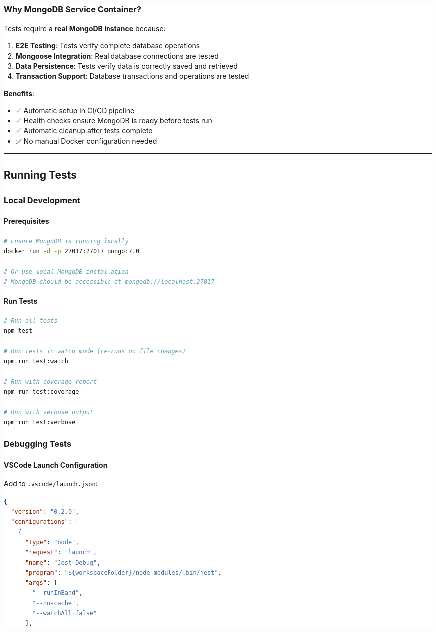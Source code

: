 
### Why MongoDB Service Container?

Tests require a **real MongoDB instance** because:

1. **E2E Testing**: Tests verify complete database operations
2. **Mongoose Integration**: Real database connections are tested
3. **Data Persistence**: Tests verify data is correctly saved and retrieved
4. **Transaction Support**: Database transactions and operations are tested

**Benefits**:
- ✅ Automatic setup in CI/CD pipeline
- ✅ Health checks ensure MongoDB is ready before tests run
- ✅ Automatic cleanup after tests complete
- ✅ No manual Docker configuration needed

---

## Running Tests

### Local Development

#### Prerequisites
```bash
# Ensure MongoDB is running locally
docker run -d -p 27017:27017 mongo:7.0

# Or use local MongoDB installation
# MongoDB should be accessible at mongodb://localhost:27017
```

#### Run Tests
```bash
# Run all tests
npm test

# Run tests in watch mode (re-runs on file changes)
npm run test:watch

# Run with coverage report
npm run test:coverage

# Run with verbose output
npm run test:verbose
```

### Debugging Tests

#### VSCode Launch Configuration

Add to `.vscode/launch.json`:

```json
{
  "version": "0.2.0",
  "configurations": [
    {
      "type": "node",
      "request": "launch",
      "name": "Jest Debug",
      "program": "${workspaceFolder}/node_modules/.bin/jest",
      "args": [
        "--runInBand",
        "--no-cache",
        "--watchAll=false"
      ],
```